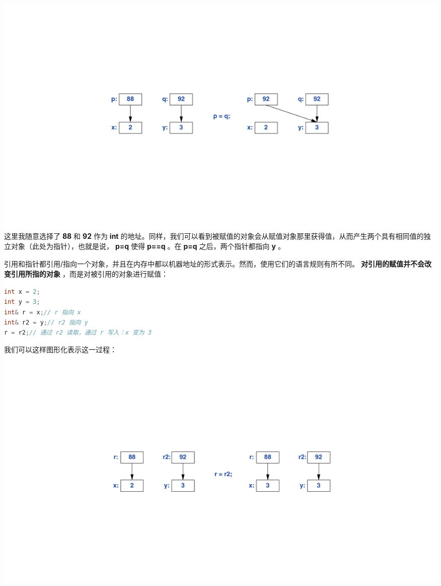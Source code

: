 
![](/cpp_img/105.png)

这里我随意选择了 **88** 和 **92** 作为 **int** 的地址。同样，我们可以看到被赋值的对象会从赋值对象那里获得值，从而产生两个具有相同值的独立对象（此处为指针），也就是说， **p=q** 使得 **p==q** 。在 **p=q** 之后，两个指针都指向 **y** 。

引用和指针都引用/指向一个对象，并且在内存中都以机器地址的形式表示。然而，使用它们的语言规则有所不同。 **对引用的赋值并不会改变引用所指的对象** ，而是对被引用的对象进行赋值：

```cpp
int x = 2;
int y = 3;
int& r = x;// r 指向 x
int& r2 = y;// r2 指向 y
r = r2;// 通过 r2 读取，通过 r 写入：x 变为 3
```

我们可以这样图形化表示这一过程：

![](/cpp_img/106.png)
